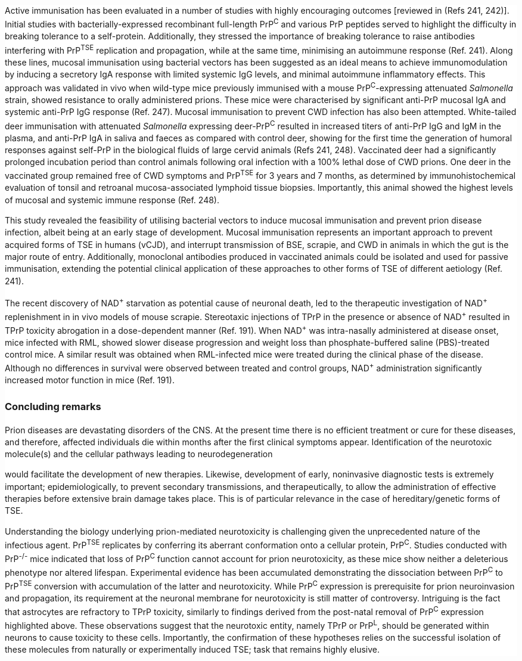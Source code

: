 Active immunisation has been evaluated in a number of studies with highly encouraging outcomes [reviewed in (Refs 241, 242)]. Initial studies with bacterially-expressed recombinant full-length PrP<sup>C</sup> and various PrP peptides served to highlight the difficulty in breaking tolerance to a self-protein. Additionally, they stressed the importance of breaking tolerance to raise antibodies interfering with PrP<sup>TSE</sup> replication and propagation, while at the same time, minimising an autoimmune response (Ref. 241). Along these lines, mucosal immunisation using bacterial vectors has been suggested as an ideal means to achieve immunomodulation by inducing a secretory IgA response with limited systemic IgG levels, and minimal autoimmune inflammatory effects. This approach was validated in vivo when wild-type mice previously immunised with a mouse PrP<sup>C</sup>-expressing attenuated *Salmonella* strain, showed resistance to orally administered prions. These mice were characterised by significant anti-PrP mucosal IgA and systemic anti-PrP IgG response (Ref. 247). Mucosal immunisation to prevent CWD infection has also been attempted. White-tailed deer immunisation with attenuated *Salmonella* expressing deer-PrP<sup>C</sup> resulted in increased titers of anti-PrP IgG and IgM in the plasma, and anti-PrP IgA in saliva and faeces as compared with control deer, showing for the first time the generation of humoral responses against self-PrP in the biological fluids of large cervid animals (Refs 241, 248). Vaccinated deer had a significantly prolonged incubation period than control animals following oral infection with a 100% lethal dose of CWD prions. One deer in the vaccinated group remained free of CWD symptoms and PrP<sup>TSE</sup> for 3 years and 7 months, as determined by immunohistochemical evaluation of tonsil and retroanal mucosa-associated lymphoid tissue biopsies. Importantly, this animal showed the highest levels of mucosal and systemic immune response (Ref. 248).

This study revealed the feasibility of utilising bacterial vectors to induce mucosal immunisation and prevent prion disease infection, albeit being at an early stage of development. Mucosal immunisation represents an important approach to prevent acquired forms of TSE in humans (vCJD), and interrupt transmission of BSE, scrapie, and CWD in animals in which the gut is the major route of entry. Additionally, monoclonal antibodies produced in vaccinated animals could be isolated and used for passive immunisation, extending the potential clinical application of these approaches to other forms of TSE of different aetiology (Ref. 241).

The recent discovery of NAD<sup>+</sup> starvation as potential cause of neuronal death, led to the therapeutic investigation of NAD<sup>+</sup> replenishment in in vivo models of mouse scrapie. Stereotaxic injections of TPrP in the presence or absence of NAD<sup>+</sup> resulted in TPrP toxicity abrogation in a dose-dependent manner (Ref. 191). When NAD<sup>+</sup> was intra-nasally administered at disease onset, mice infected with RML, showed slower disease progression and weight loss than phosphate-buffered saline (PBS)-treated control mice. A similar result was obtained when RML-infected mice were treated during the clinical phase of the disease. Although no differences in survival were observed between treated and control groups, NAD<sup>+</sup> administration significantly increased motor function in mice (Ref. 191).

### Concluding remarks

Prion diseases are devastating disorders of the CNS. At the present time there is no efficient treatment or cure for these diseases, and therefore, affected individuals die within months after the first clinical symptoms appear. Identification of the neurotoxic molecule(s) and the cellular pathways leading to neurodegeneration

would facilitate the development of new therapies. Likewise, development of early, noninvasive diagnostic tests is extremely important; epidemiologically, to prevent secondary transmissions, and therapeutically, to allow the administration of effective therapies before extensive brain damage takes place. This is of particular relevance in the case of hereditary/genetic forms of TSE.

Understanding the biology underlying prion-mediated neurotoxicity is challenging given the unprecedented nature of the infectious agent. PrP<sup>TSE</sup> replicates by conferring its aberrant conformation onto a cellular protein, PrP<sup>C</sup>. Studies conducted with PrP<sup>-/-</sup> mice indicated that loss of PrP<sup>C</sup> function cannot account for prion neurotoxicity, as these mice show neither a deleterious phenotype nor altered lifespan. Experimental evidence has been accumulated demonstrating the dissociation between PrP<sup>C</sup> to PrP<sup>TSE</sup> conversion with accumulation of the latter and neurotoxicity. While PrP<sup>C</sup> expression is prerequisite for prion neuroinvasion and propagation, its requirement at the neuronal membrane for neurotoxicity is still matter of controversy. Intriguing is the fact that astrocytes are refractory to TPrP toxicity, similarly to findings derived from the post-natal removal of PrP<sup>C</sup> expression highlighted above. These observations suggest that the neurotoxic entity, namely TPrP or PrP<sup>L</sup>, should be generated within neurons to cause toxicity to these cells. Importantly, the confirmation of these hypotheses relies on the successful isolation of these molecules from naturally or experimentally induced TSE; task that remains highly elusive.